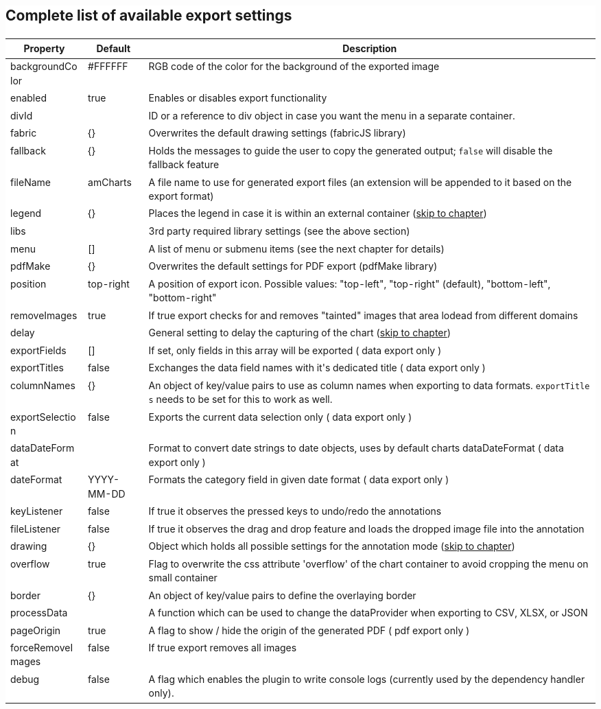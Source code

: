 ## Complete list of available export settings

| Property          | Default    | Description                                                                                                                                  |
| ----------------- | ---------- | -------------------------------------------------------------------------------------------------------------------------------------------- |
| backgroundColor   | #FFFFFF    | RGB code of the color for the background of the exported image                                                                               |
| enabled           | true       | Enables or disables export functionality                                                                                                     |
| divId             |            | ID or a reference to div object in case you want the menu in a separate container.                                                           |
| fabric            | {}         | Overwrites the default drawing settings (fabricJS library)                                                                                   |
| fallback          | {}         | Holds the messages to guide the user to copy the generated output; `false` will disable the fallback feature                                 |
| fileName          | amCharts   | A file name to use for generated export files (an extension will be appended to it based on the export format)                               |
| legend            | {}         | Places the legend in case it is within an external container ([skip to chapter](#adding-external-legend))                                    |
| libs              |            | 3rd party required library settings (see the above section)                                                                                  |
| menu              | []         | A list of menu or submenu items (see the next chapter for details)                                                                           |
| pdfMake           | {}         | Overwrites the default settings for PDF export (pdfMake library)                                                                             |
| position          | top-right  | A position of export icon. Possible values: "top-left", "top-right" (default), "bottom-left", "bottom-right"                                 |
| removeImages      | true       | If true export checks for and removes "tainted" images that area lodead from different domains                                               |
| delay             |            | General setting to delay the capturing of the chart ([skip to chapter](#delay-the-capturing-before-export))                                  |
| exportFields      | []         | If set, only fields in this array will be exported ( data export only )                                                                      |
| exportTitles      | false      | Exchanges the data field names with it's dedicated title ( data export only )                                                                |
| columnNames       | {}         | An object of key/value pairs to use as column names when exporting to data formats. `exportTitles` needs to be set for this to work as well. |
| exportSelection   | false      | Exports the current data selection only ( data export only )                                                                                 |
| dataDateFormat    |            | Format to convert date strings to date objects, uses by default charts dataDateFormat ( data export only )                                   |
| dateFormat        | YYYY-MM-DD | Formats the category field in given date format ( data export only )                                                                         |
| keyListener       | false      | If true it observes the pressed keys to undo/redo the annotations                                                                            |
| fileListener      | false      | If true it observes the drag and drop feature and loads the dropped image file into the annotation                                           |
| drawing           | {}         | Object which holds all possible settings for the annotation mode ([skip to chapter](#annotation-settings))                                   |
| overflow          | true       | Flag to overwrite the css attribute 'overflow' of the chart container to avoid cropping the menu on small container                          |
| border            | {}         | An object of key/value pairs to define the overlaying border                                                                                 |
| processData       |            | A function which can be used to change the dataProvider when exporting to CSV, XLSX, or JSON                                                 |
| pageOrigin        | true       | A flag to show / hide the origin of the generated PDF ( pdf export only )                                                                    |
| forceRemoveImages | false      | If true export removes all images                                                                                                            |
| debug             | false      | A flag which enables the plugin to write console logs (currently used by the dependency handler only).                                       |
